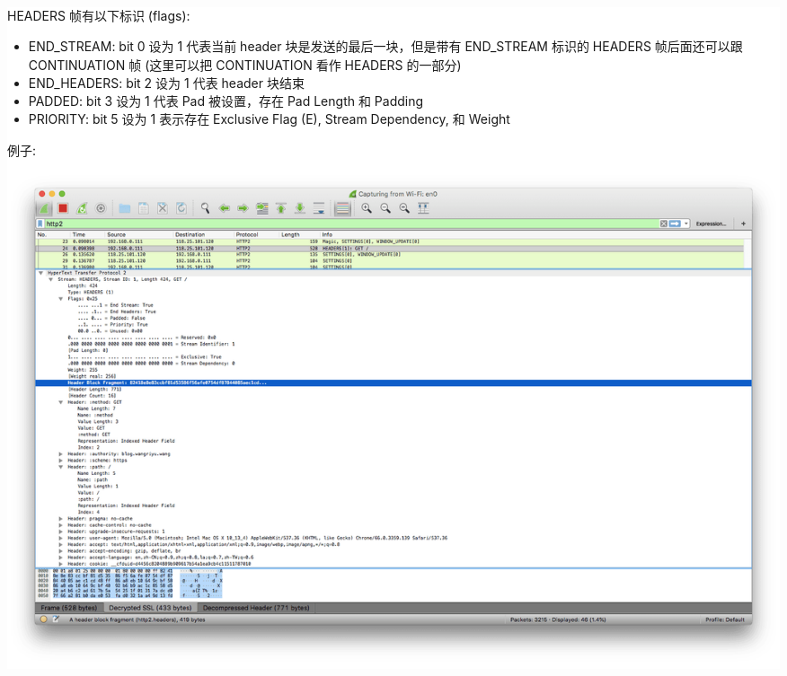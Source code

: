 HEADERS 帧有以下标识 (flags):

- END_STREAM: bit 0 设为 1 代表当前 header 块是发送的最后一块，但是带有 END_STREAM 标识的 HEADERS 帧后面还可以跟 CONTINUATION 帧 (这里可以把 CONTINUATION 看作 HEADERS 的一部分)
- END_HEADERS: bit 2 设为 1 代表 header 块结束
- PADDED: bit 3 设为 1 代表 Pad 被设置，存在 Pad Length 和 Padding
- PRIORITY: bit 5 设为 1 表示存在 Exclusive Flag (E), Stream Dependency, 和 Weight

例子:

![image](images/HEADERS-Frame.png)
